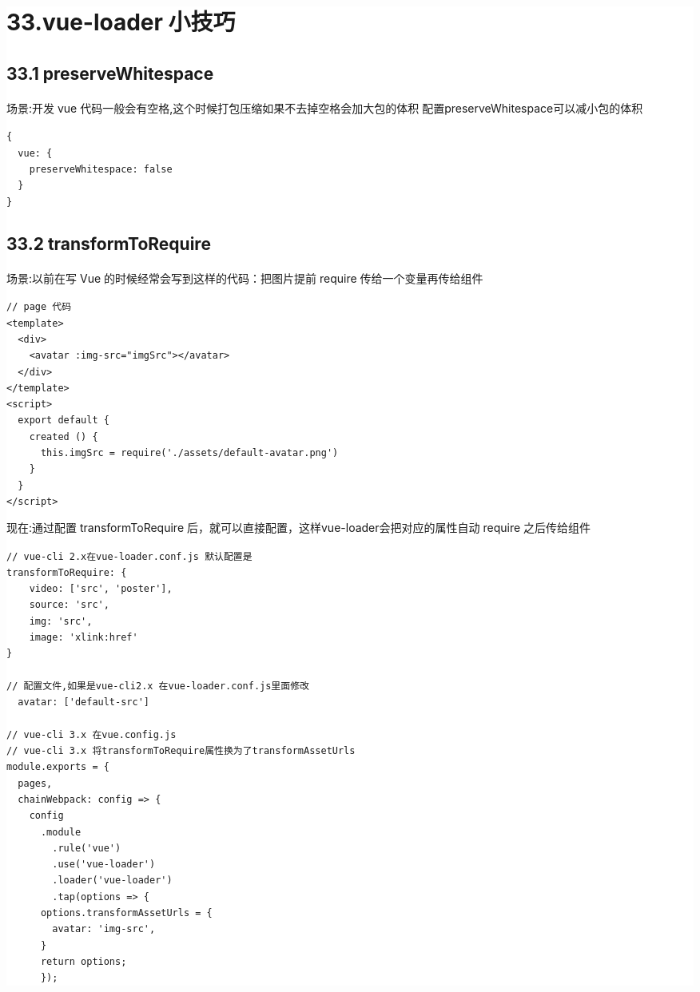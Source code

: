 # 33.vue-loader 小技巧

## 33.1 preserveWhitespace

场景:开发 vue 代码一般会有空格,这个时候打包压缩如果不去掉空格会加大包的体积 配置preserveWhitespace可以减小包的体积

```vue
{
  vue: {
    preserveWhitespace: false
  }
}
```

## 33.2 transformToRequire

场景:以前在写 Vue 的时候经常会写到这样的代码：把图片提前 require 传给一个变量再传给组件

```vue
// page 代码
<template>
  <div>
    <avatar :img-src="imgSrc"></avatar>
  </div>
</template>
<script>
  export default {
    created () {
      this.imgSrc = require('./assets/default-avatar.png')
    }
  }
</script>
```

现在:通过配置 transformToRequire 后，就可以直接配置，这样vue-loader会把对应的属性自动 require 之后传给组件

```vue
// vue-cli 2.x在vue-loader.conf.js 默认配置是
transformToRequire: {
    video: ['src', 'poster'],
    source: 'src',
    img: 'src',
    image: 'xlink:href'
}

// 配置文件,如果是vue-cli2.x 在vue-loader.conf.js里面修改
  avatar: ['default-src']

// vue-cli 3.x 在vue.config.js
// vue-cli 3.x 将transformToRequire属性换为了transformAssetUrls
module.exports = {
  pages,
  chainWebpack: config => {
    config
      .module
        .rule('vue')
        .use('vue-loader')
        .loader('vue-loader')
        .tap(options => {
      options.transformAssetUrls = {
        avatar: 'img-src',
      }
      return options;
      });
```